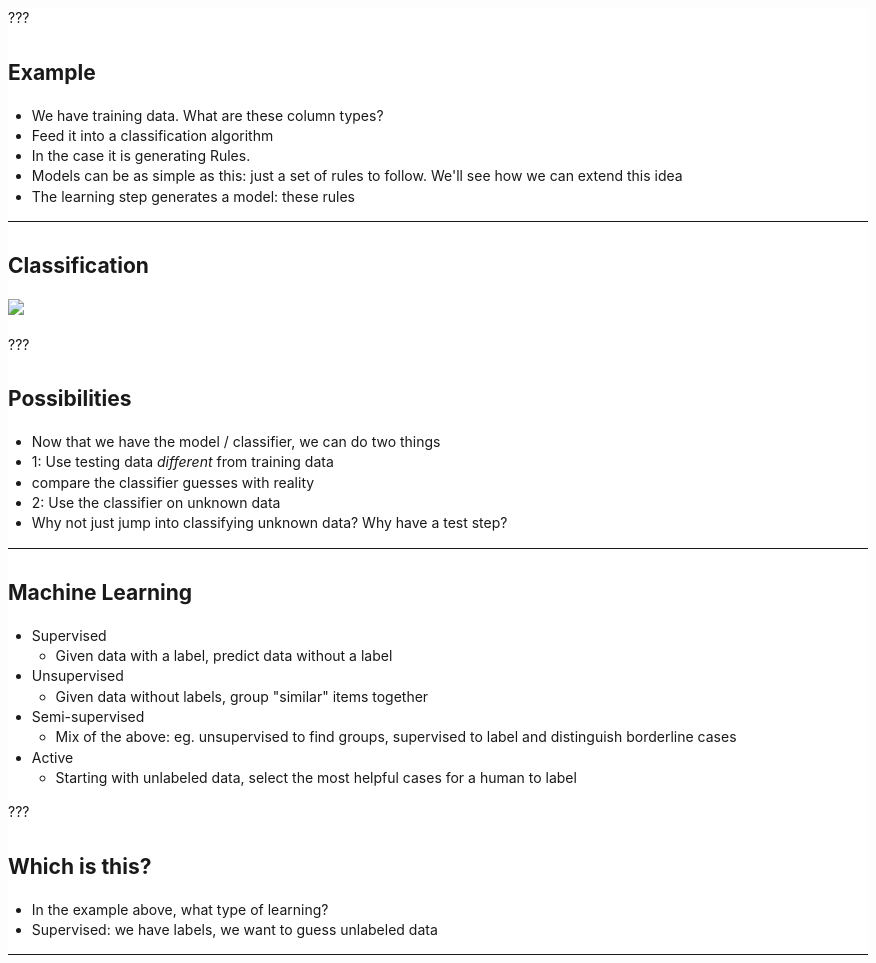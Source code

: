 ???

## Example

  + We have training data. What are these column types?
  + Feed it into a classification algorithm
  + In the case it is generating Rules.
  + Models can be as simple as this: just a set of rules to follow. We'll see
    how we can extend this idea
  + The learning step generates a model: these rules

---

## Classification

<img src="img/classifying.png" width=100% />

???

## Possibilities

  + Now that we have the model / classifier, we can do two things
  + 1: Use testing data *different* from training data
  + compare the classifier guesses with reality
  + 2: Use the classifier on unknown data
  + Why not just jump into classifying unknown data? Why have a test step?

---

## Machine Learning

  + Supervised
    + Given data with a label, predict data without a
      label
  + Unsupervised
    + Given data without labels, group "similar" items
      together
  + Semi-supervised
    + Mix of the above: eg. unsupervised to find groups,
      supervised to label and distinguish borderline cases
  + Active
    + Starting with unlabeled data, select the most helpful cases for a
      human to label

???

## Which is this?

  + In the example above, what type of learning?
  + Supervised: we have labels, we want to guess unlabeled data

---